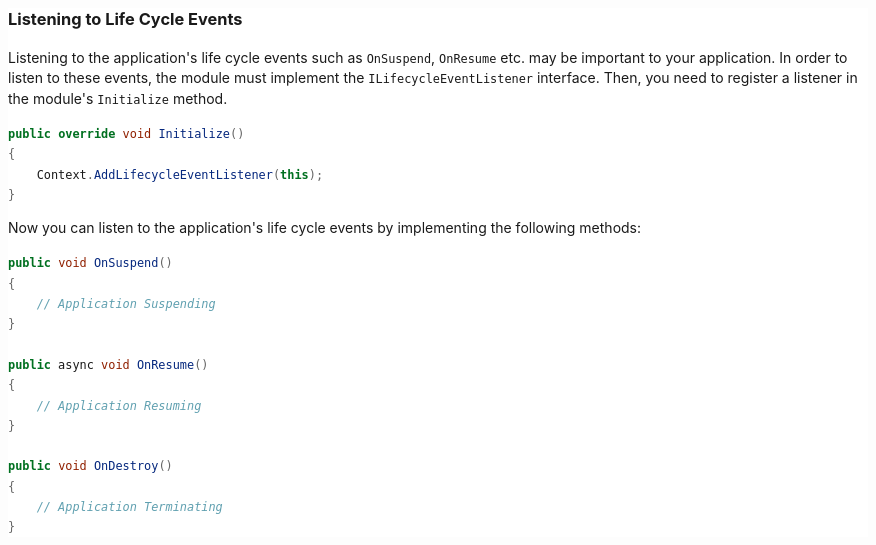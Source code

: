 ### Listening to Life Cycle Events

Listening to the application's life cycle events such as `OnSuspend`, `OnResume` etc. may be important to your application. In order to listen to these events, the module must implement the `ILifecycleEventListener` interface. Then, you need to register a listener in the module's `Initialize` method.

```csharp
public override void Initialize()
{
    Context.AddLifecycleEventListener(this);
}
```

Now you can listen to the application's life cycle events by implementing the following methods:

```csharp
public void OnSuspend()
{
    // Application Suspending
}

public async void OnResume()
{
    // Application Resuming
}

public void OnDestroy()
{
    // Application Terminating
}
```
